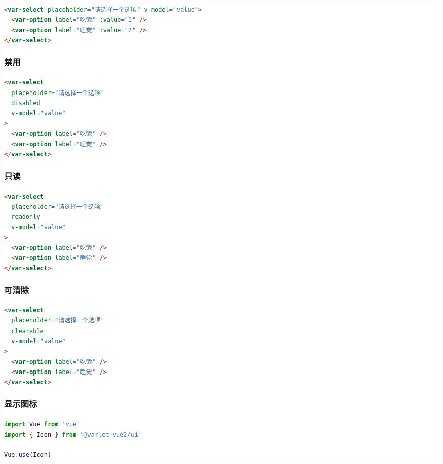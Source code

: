 ```html
<var-select placeholder="请选择一个选项" v-model="value">
  <var-option label="吃饭" :value="1" />
  <var-option label="睡觉" :value="2" />
</var-select>
```

### 禁用

```html
<var-select
  placeholder="请选择一个选项"
  disabled
  v-model="value"
>
  <var-option label="吃饭" />
  <var-option label="睡觉" />
</var-select>
```

### 只读

```html
<var-select
  placeholder="请选择一个选项"
  readonly
  v-model="value"
>
  <var-option label="吃饭" />
  <var-option label="睡觉" />
</var-select>
```

### 可清除

```html
<var-select
  placeholder="请选择一个选项"
  clearable
  v-model="value"
>
  <var-option label="吃饭" />
  <var-option label="睡觉" />
</var-select>
```

### 显示图标
```js
import Vue from 'vue'
import { Icon } from '@varlet-vue2/ui'

Vue.use(Icon)
```
